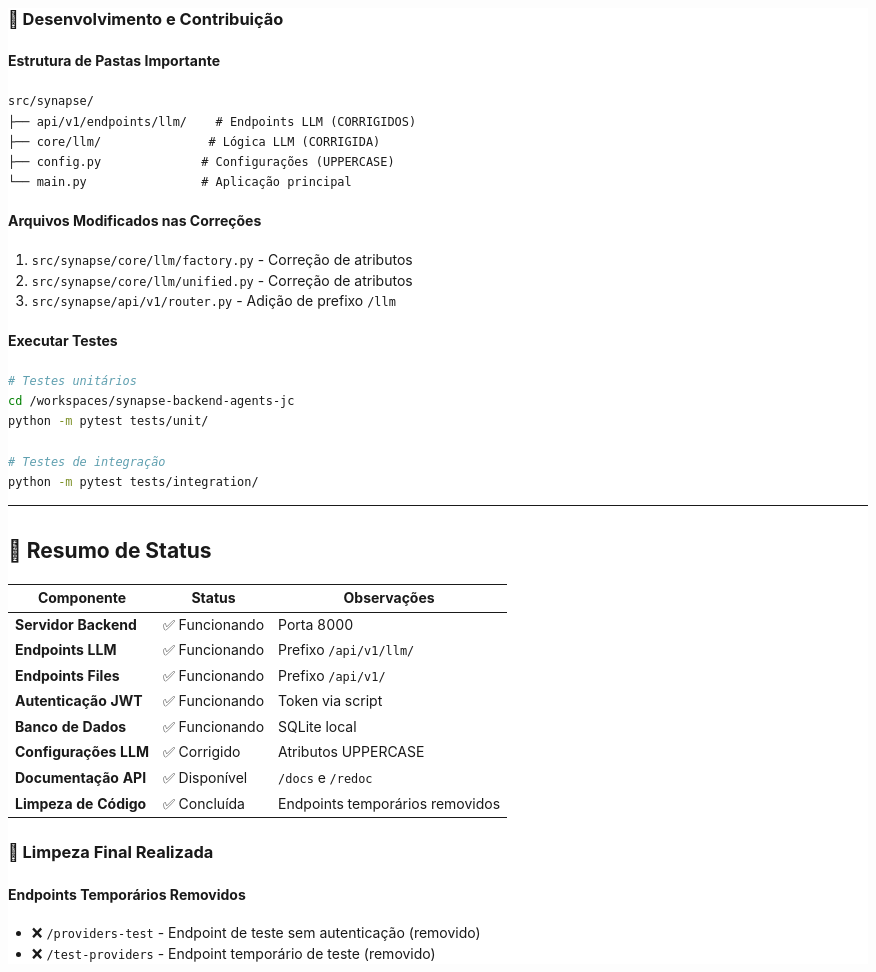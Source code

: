 ### 🔄 Desenvolvimento e Contribuição

#### **Estrutura de Pastas Importante**
```
src/synapse/
├── api/v1/endpoints/llm/    # Endpoints LLM (CORRIGIDOS)
├── core/llm/               # Lógica LLM (CORRIGIDA)
├── config.py              # Configurações (UPPERCASE)
└── main.py                # Aplicação principal
```

#### **Arquivos Modificados nas Correções**
1. `src/synapse/core/llm/factory.py` - Correção de atributos
2. `src/synapse/core/llm/unified.py` - Correção de atributos
3. `src/synapse/api/v1/router.py` - Adição de prefixo `/llm`

#### **Executar Testes**
```bash
# Testes unitários
cd /workspaces/synapse-backend-agents-jc
python -m pytest tests/unit/

# Testes de integração
python -m pytest tests/integration/
```

---

## 🎯 Resumo de Status

| Componente | Status | Observações |
|------------|--------|-------------|
| **Servidor Backend** | ✅ Funcionando | Porta 8000 |
| **Endpoints LLM** | ✅ Funcionando | Prefixo `/api/v1/llm/` |
| **Endpoints Files** | ✅ Funcionando | Prefixo `/api/v1/` |
| **Autenticação JWT** | ✅ Funcionando | Token via script |
| **Banco de Dados** | ✅ Funcionando | SQLite local |
| **Configurações LLM** | ✅ Corrigido | Atributos UPPERCASE |
| **Documentação API** | ✅ Disponível | `/docs` e `/redoc` |
| **Limpeza de Código** | ✅ Concluída | Endpoints temporários removidos |

### 🧹 Limpeza Final Realizada

#### **Endpoints Temporários Removidos**
- ❌ `/providers-test` - Endpoint de teste sem autenticação (removido)
- ❌ `/test-providers` - Endpoint temporário de teste (removido)
